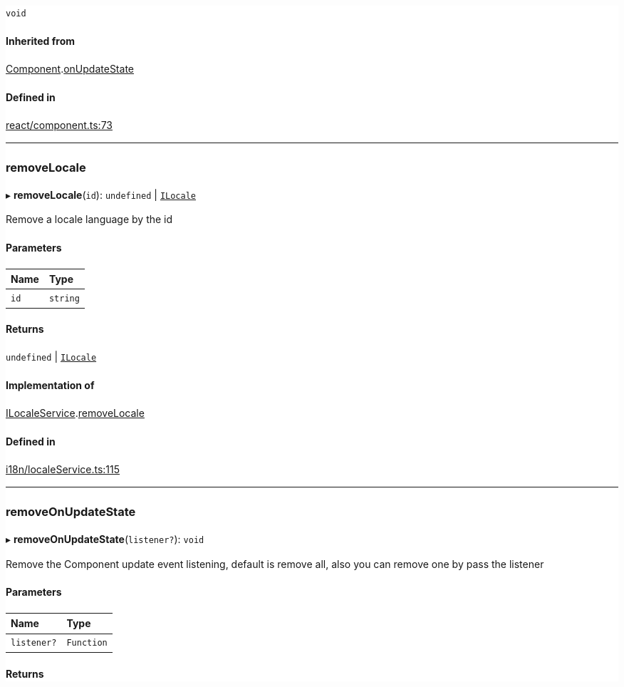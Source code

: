 `void`

#### Inherited from

[Component](molecule.react.Component).[onUpdateState](molecule.react.Component#onupdatestate)

#### Defined in

[react/component.ts:73](https://github.com/DTStack/molecule/blob/ff1a27ef/src/react/component.ts#L73)

---

### removeLocale

▸ **removeLocale**(`id`): `undefined` \| [`ILocale`](../interfaces/molecule.ILocale)

Remove a locale language by the id

#### Parameters

| Name | Type     |
| :--- | :------- |
| `id` | `string` |

#### Returns

`undefined` \| [`ILocale`](../interfaces/molecule.ILocale)

#### Implementation of

[ILocaleService](../interfaces/molecule.ILocaleService).[removeLocale](../interfaces/molecule.ILocaleService#removelocale)

#### Defined in

[i18n/localeService.ts:115](https://github.com/DTStack/molecule/blob/ff1a27ef/src/i18n/localeService.ts#L115)

---

### removeOnUpdateState

▸ **removeOnUpdateState**(`listener?`): `void`

Remove the Component update event listening, default is remove all,
also you can remove one by pass the listener

#### Parameters

| Name        | Type       |
| :---------- | :--------- |
| `listener?` | `Function` |

#### Returns
